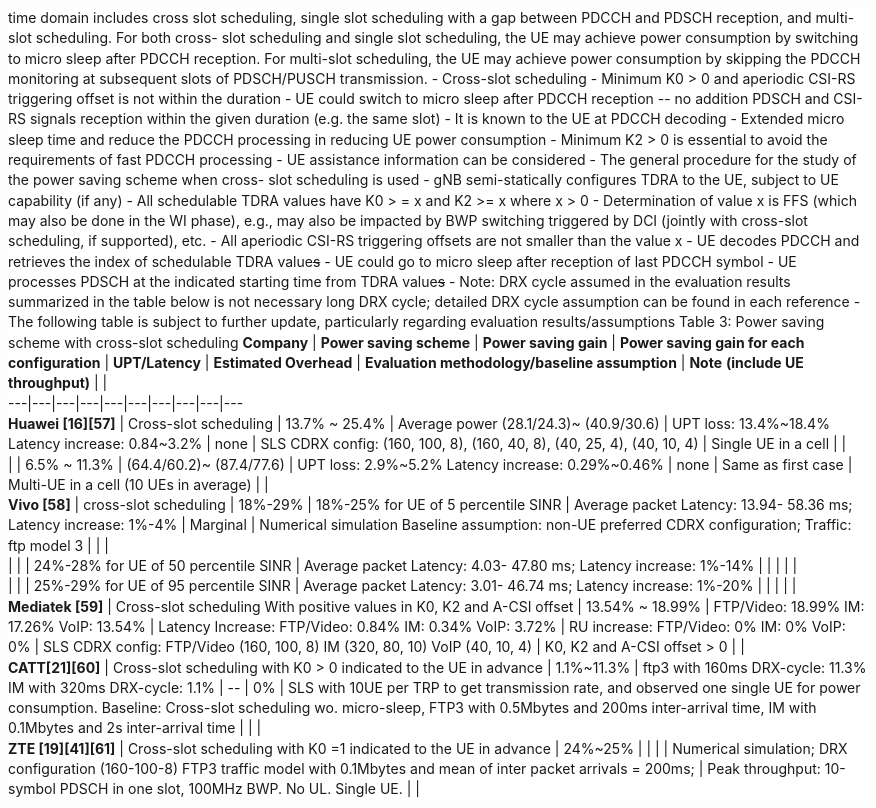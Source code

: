 time domain includes cross slot scheduling, single slot scheduling with a gap
between PDCCH and PDSCH reception, and multi-slot scheduling. For both cross-
slot scheduling and single slot scheduling, the UE may achieve power
consumption by switching to micro sleep after PDCCH reception. For multi-slot
scheduling, the UE may achieve power consumption by skipping the PDCCH
monitoring at subsequent slots of PDSCH/PUSCH transmission.
\- Cross-slot scheduling
\- Minimum K0 > 0 and aperiodic CSI-RS triggering offset is not within the
duration - UE could switch to micro sleep after PDCCH reception -- no addition
PDSCH and CSI-RS signals reception within the given duration (e.g. the same
slot)
\- It is known to the UE at PDCCH decoding
\- Extended micro sleep time and reduce the PDCCH processing in reducing UE
power consumption
\- Minimum K2 > 0 is essential to avoid the requirements of fast PDCCH
processing
\- UE assistance information can be considered
\- The general procedure for the study of the power saving scheme when cross-
slot scheduling is used
\- gNB semi-statically configures TDRA to the UE, subject to UE capability (if
any)
\- All schedulable TDRA values have K0 > = x and K2 >= x where x > 0
\- Determination of value x is FFS (which may also be done in the WI phase),
e.g., may also be impacted by BWP switching triggered by DCI (jointly with
cross-slot scheduling, if supported), etc.
\- All aperiodic CSI-RS triggering offsets are not smaller than the value x
\- UE decodes PDCCH and retrieves the index of schedulable TDRA value~~s~~
\- UE could go to micro sleep after reception of last PDCCH symbol
\- UE processes PDSCH at the indicated starting time from TDRA value~~s~~
\- Note: DRX cycle assumed in the evaluation results summarized in the table
below is not necessary long DRX cycle; detailed DRX cycle assumption can be
found in each reference
\- The following table is subject to further update, particularly regarding
evaluation results/assumptions
Table 3: Power saving scheme with cross-slot scheduling
**Company** | **Power saving scheme** | **Power saving gain** | **Power saving gain for each configuration** | **UPT/Latency** | **Estimated Overhead** | **Evaluation methodology/baseline assumption** | **Note** **(include UE throughput)** |  |   
---|---|---|---|---|---|---|---|---|---  
**Huawei [16][57]** | Cross-slot scheduling | 13.7% ~ 25.4% | Average power (28.1/24.3)~ (40.9/30.6) | UPT loss: 13.4%~18.4% Latency increase: 0.84~3.2% | none | SLS CDRX config: (160, 100, 8), (160, 40, 8), (40, 25, 4), (40, 10, 4) | Single UE in a cell |  |   
|  | 6.5% ~ 11.3% | (64.4/60.2)~ (87.4/77.6) | UPT loss: 2.9%~5.2% Latency increase: 0.29%~0.46% | none | Same as first case | Multi-UE in a cell (10 UEs in average) |  |   
**Vivo [58]** | cross-slot scheduling | 18%-29% | 18%-25% for UE of 5 percentile SINR | Average packet Latency: 13.94- 58.36 ms; Latency increase: 1%-4% | Marginal | Numerical simulation Baseline assumption: non-UE preferred CDRX configuration; Traffic: ftp model 3 |  |  |   
|  |  | 24%-28% for UE of 50 percentile SINR | Average packet Latency: 4.03- 47.80 ms; Latency increase: 1%-14% |  |  |  |  |   
|  |  | 25%-29% for UE of 95 percentile SINR | Average packet Latency: 3.01- 46.74 ms; Latency increase: 1%-20% |  |  |  |  |   
**Mediatek [59]** | Cross-slot scheduling With positive values in K0, K2 and A-CSI offset | 13.54% ~ 18.99% | FTP/Video: 18.99% IM: 17.26% VoIP: 13.54% | Latency Increase: FTP/Video: 0.84% IM: 0.34% VoIP: 3.72% | RU increase: FTP/Video: 0% IM: 0% VoIP: 0% | SLS CDRX config: FTP/Video (160, 100, 8) IM (320, 80, 10) VoIP (40, 10, 4) | K0, K2 and A-CSI offset > 0 |  |   
**CATT[21][60]** | Cross-slot scheduling with K0 > 0 indicated to the UE in advance | 1.1%~11.3% | ftp3 with 160ms DRX-cycle: 11.3% IM with 320ms DRX-cycle: 1.1% | \-- | 0% | SLS with 10UE per TRP to get transmission rate, and observed one single UE for power consumption. Baseline: Cross-slot scheduling wo. micro-sleep, FTP3 with 0.5Mbytes and 200ms inter-arrival time, IM with 0.1Mbytes and 2s inter-arrival time |  |  |   
**ZTE [19][41][61]** | Cross-slot scheduling with K0 =1 indicated to the UE in advance | 24%~25% |  |  |  | Numerical simulation; DRX configuration (160-100-8) FTP3 traffic model with 0.1Mbytes and mean of inter packet arrivals = 200ms; | Peak throughput: 10-symbol PDSCH in one slot, 100MHz BWP. No UL. Single UE.  |  |   